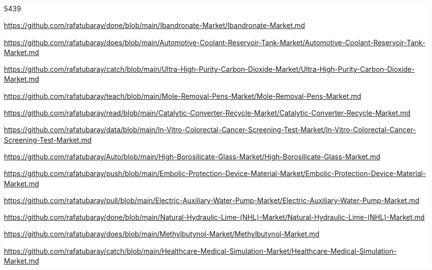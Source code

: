 5439</p><p><a href="https://github.com/rafatubaray/done/blob/main/Ibandronate-Market/Ibandronate-Market.md">https://github.com/rafatubaray/done/blob/main/Ibandronate-Market/Ibandronate-Market.md</a></p><p><a href="https://github.com/rafatubaray/does/blob/main/Automotive-Coolant-Reservoir-Tank-Market/Automotive-Coolant-Reservoir-Tank-Market.md">https://github.com/rafatubaray/does/blob/main/Automotive-Coolant-Reservoir-Tank-Market/Automotive-Coolant-Reservoir-Tank-Market.md</a></p><p><a href="https://github.com/rafatubaray/catch/blob/main/Ultra-High-Purity-Carbon-Dioxide-Market/Ultra-High-Purity-Carbon-Dioxide-Market.md">https://github.com/rafatubaray/catch/blob/main/Ultra-High-Purity-Carbon-Dioxide-Market/Ultra-High-Purity-Carbon-Dioxide-Market.md</a></p><p><a href="https://github.com/rafatubaray/teach/blob/main/Mole-Removal-Pens-Market/Mole-Removal-Pens-Market.md">https://github.com/rafatubaray/teach/blob/main/Mole-Removal-Pens-Market/Mole-Removal-Pens-Market.md</a></p><p><a href="https://github.com/rafatubaray/read/blob/main/Catalytic-Converter-Recycle-Market/Catalytic-Converter-Recycle-Market.md">https://github.com/rafatubaray/read/blob/main/Catalytic-Converter-Recycle-Market/Catalytic-Converter-Recycle-Market.md</a></p><p><a href="https://github.com/rafatubaray/data/blob/main/In-Vitro-Colorectal-Cancer-Screening-Test-Market/In-Vitro-Colorectal-Cancer-Screening-Test-Market.md">https://github.com/rafatubaray/data/blob/main/In-Vitro-Colorectal-Cancer-Screening-Test-Market/In-Vitro-Colorectal-Cancer-Screening-Test-Market.md</a></p><p><a href="https://github.com/rafatubaray/Auto/blob/main/High-Borosilicate-Glass-Market/High-Borosilicate-Glass-Market.md">https://github.com/rafatubaray/Auto/blob/main/High-Borosilicate-Glass-Market/High-Borosilicate-Glass-Market.md</a></p><p><a href="https://github.com/rafatubaray/push/blob/main/Embolic-Protection-Device-Material-Market/Embolic-Protection-Device-Material-Market.md">https://github.com/rafatubaray/push/blob/main/Embolic-Protection-Device-Material-Market/Embolic-Protection-Device-Material-Market.md</a></p><p><a href="https://github.com/rafatubaray/pull/blob/main/Electric-Auxiliary-Water-Pump-Market/Electric-Auxiliary-Water-Pump-Market.md">https://github.com/rafatubaray/pull/blob/main/Electric-Auxiliary-Water-Pump-Market/Electric-Auxiliary-Water-Pump-Market.md</a></p><p><a href="https://github.com/rafatubaray/done/blob/main/Natural-Hydraulic-Lime-(NHL)-Market/Natural-Hydraulic-Lime-(NHL)-Market.md">https://github.com/rafatubaray/done/blob/main/Natural-Hydraulic-Lime-(NHL)-Market/Natural-Hydraulic-Lime-(NHL)-Market.md</a></p><p><a href="https://github.com/rafatubaray/does/blob/main/Methylbutynol-Market/Methylbutynol-Market.md">https://github.com/rafatubaray/does/blob/main/Methylbutynol-Market/Methylbutynol-Market.md</a></p><p><a href="https://github.com/rafatubaray/catch/blob/main/Healthcare-Medical-Simulation-Market/Healthcare-Medical-Simulation-Market.md">https://github.com/rafatubaray/catch/blob/main/Healthcare-Medical-Simulation-Market/Healthcare-Medical-Simulation-Market.md</a></p>
